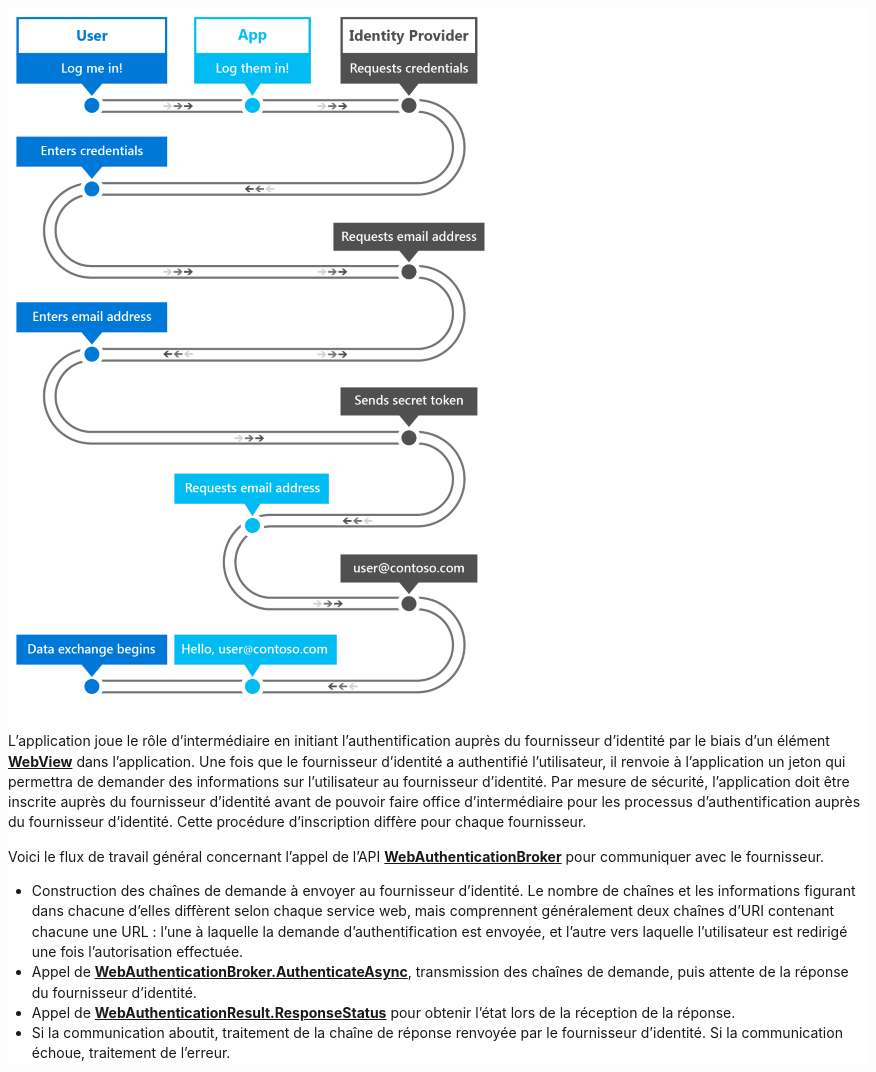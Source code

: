![flux de travail du service Broker d’authentification web](images/secure-wab.png)

L’application joue le rôle d’intermédiaire en initiant l’authentification auprès du fournisseur d’identité par le biais d’un élément [**WebView**](https://docs.microsoft.com/uwp/api/Windows.UI.Xaml.Controls.WebView) dans l’application. Une fois que le fournisseur d’identité a authentifié l’utilisateur, il renvoie à l’application un jeton qui permettra de demander des informations sur l’utilisateur au fournisseur d’identité. Par mesure de sécurité, l’application doit être inscrite auprès du fournisseur d’identité avant de pouvoir faire office d’intermédiaire pour les processus d’authentification auprès du fournisseur d’identité. Cette procédure d’inscription diffère pour chaque fournisseur.

Voici le flux de travail général concernant l’appel de l’API [**WebAuthenticationBroker**](https://docs.microsoft.com/uwp/api/Windows.Security.Authentication.Web.WebAuthenticationBroker) pour communiquer avec le fournisseur.

-   Construction des chaînes de demande à envoyer au fournisseur d’identité. Le nombre de chaînes et les informations figurant dans chacune d’elles diffèrent selon chaque service web, mais comprennent généralement deux chaînes d’URI contenant chacune une URL : l’une à laquelle la demande d’authentification est envoyée, et l’autre vers laquelle l’utilisateur est redirigé une fois l’autorisation effectuée.
-   Appel de [**WebAuthenticationBroker.AuthenticateAsync**](https://docs.microsoft.com/uwp/api/windows.security.authentication.web.webauthenticationbroker.authenticateasync), transmission des chaînes de demande, puis attente de la réponse du fournisseur d’identité.
-   Appel de [**WebAuthenticationResult.ResponseStatus**](https://docs.microsoft.com/uwp/api/windows.security.authentication.web.webauthenticationresult.responsestatus) pour obtenir l’état lors de la réception de la réponse.
-   Si la communication aboutit, traitement de la chaîne de réponse renvoyée par le fournisseur d’identité. Si la communication échoue, traitement de l’erreur.
